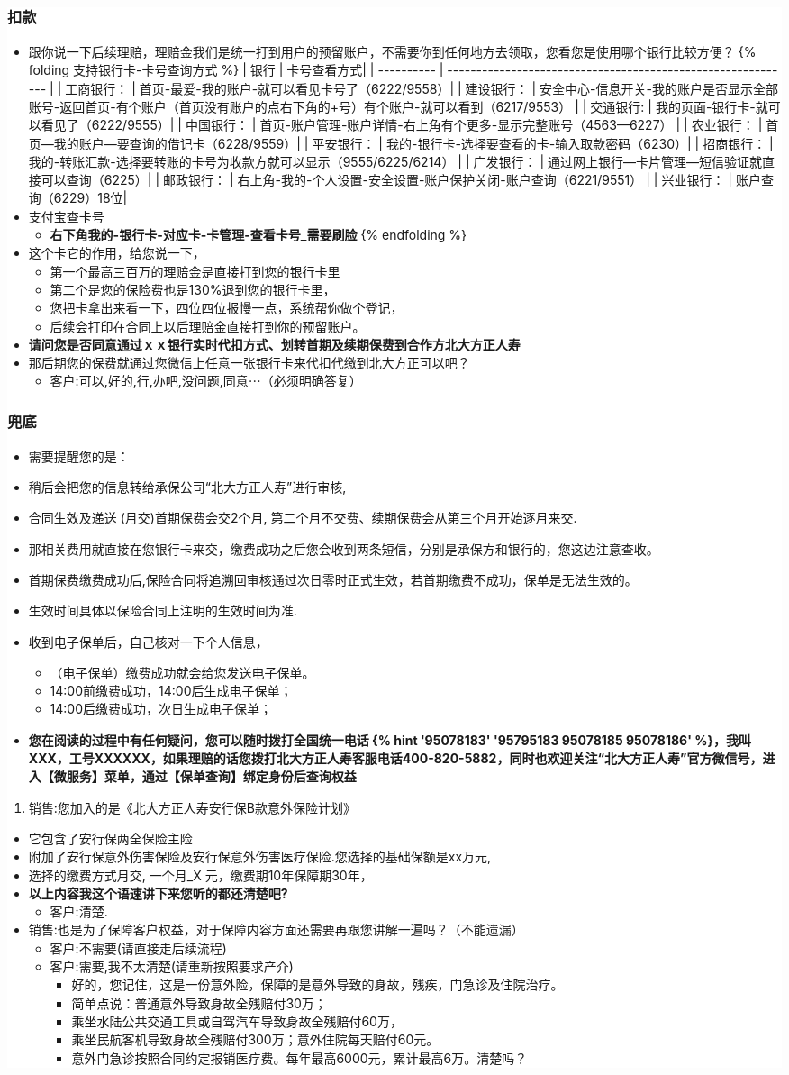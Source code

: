 ### 扣款	
- 跟你说一下后续理赔，理赔金我们是统一打到用户的预留账户，不需要你到任何地方去领取，您看您是使用哪个银行比较方便？
{% folding 支持银行卡-卡号查询方式 %}
| 银行 | 卡号查看方式|
| ---------- | ------------------------------------------------------------ |
| 工商银行： | 首页-最爱-我的账户-就可以看见卡号了（6222/9558）|
| 建设银行： | 安全中心-信息开关-我的账户是否显示全部账号-返回首页-有个账户（首页没有账户的点右下角的+号）有个账户-就可以看到（6217/9553） |
| 交通银行:  | 我的页面-银行卡-就可以看见了（6222/9555）|
| 中国银行： | 首页-账户管理-账户详情-右上角有个更多-显示完整账号（4563—6227） |
| 农业银行： | 首页—我的账户—要查询的借记卡（6228/9559）|
| 平安银行： | 我的-银行卡-选择要查看的卡-输入取款密码（6230）|
| 招商银行： | 我的-转账汇款-选择要转账的卡号为收款方就可以显示（9555/6225/6214） |
| 广发银行： | 通过网上银行—卡片管理—短信验证就直接可以查询（6225）|
| 邮政银行： | 右上角-我的-个人设置-安全设置-账户保护关闭-账户查询（6221/9551） |
| 兴业银行： | 账户查询（6229）18位|
- 支付宝查卡号
  - **右下角我的-银行卡-对应卡-卡管理-查看卡号_需要刷脸**
{% endfolding %}
- 这个卡它的作用，给您说一下，
  - 第一个最高三百万的理赔金是直接打到您的银行卡里
  - 第二个是您的保险费也是130%退到您的银行卡里，
  - 您把卡拿出来看一下，四位四位报慢一点，系统帮你做个登记，
  - 后续会打印在合同上以后理赔金直接打到你的预留账户。
- **请问您是否同意通过ｘｘ银行实时代扣方式、划转首期及续期保费到合作方北大方正人寿**
- 那后期您的保费就通过您微信上任意一张银行卡来代扣代缴到北大方正可以吧？
  - 客户:可以,好的,行,办吧,没问题,同意⋯（必须明确答复）

### 兜底
- 需要提醒您的是：
- 稍后会把您的信息转给承保公司“北大方正人寿”进行审核,

- 合同生效及递送 (月交)首期保费会交2个月, 第二个月不交费、续期保费会从第三个月开始逐月来交.
- 那相关费用就直接在您银行卡来交，缴费成功之后您会收到两条短信，分别是承保方和银行的，您这边注意查收。
- 首期保费缴费成功后,保险合同将追溯回审核通过次日零时正式生效，若首期缴费不成功，保单是无法生效的。
- 生效时间具体以保险合同上注明的生效时间为准.
- 收到电子保单后，自己核对一下个人信息， 
  - （电子保单）缴费成功就会给您发送电子保单。
  - 14:00前缴费成功，14:00后生成电子保单；
  - 14:00后缴费成功，次日生成电子保单；
- **您在阅读的过程中有任何疑问，您可以随时拨打全国统一电话 {% hint '95078183' '95795183  95078185  95078186' %}，我叫 XXX，工号XXXXXX，如果理赔的话您拨打北大方正人寿客服电话400-820-5882，同时也欢迎关注“北大方正人寿”官方微信号，进入【微服务】菜单，通过【保单查询】绑定身份后查询权益**
1.  销售:您加入的是《北大方正人寿安行保B款意外保险计划》
  - 它包含了安行保两全保险主险
  - 附加了安行保意外伤害保险及安行保意外伤害医疗保险.您选择的基础保额是xx万元,
  - 选择的缴费方式月交, 一个月_X 元，缴费期10年保障期30年，
  - **以上内容我这个语速讲下来您听的都还清楚吧?**
     - 客户:清楚.
- 销售:也是为了保障客户权益，对于保障内容方面还需要再跟您讲解一遍吗？（不能遗漏）
  - 客户:不需要(请直接走后续流程)
  - 客户:需要,我不太清楚(请重新按照要求产介)
     - 好的，您记住，这是一份意外险，保障的是意外导致的身故，残疾，门急诊及住院治疗。
     - 简单点说：普通意外导致身故全残赔付30万；
     - 乘坐水陆公共交通工具或自驾汽车导致身故全残赔付60万，
     - 乘坐民航客机导致身故全残赔付300万；意外住院每天赔付60元。
     - 意外门急诊按照合同约定报销医疗费。每年最高6000元，累计最高6万。清楚吗？
